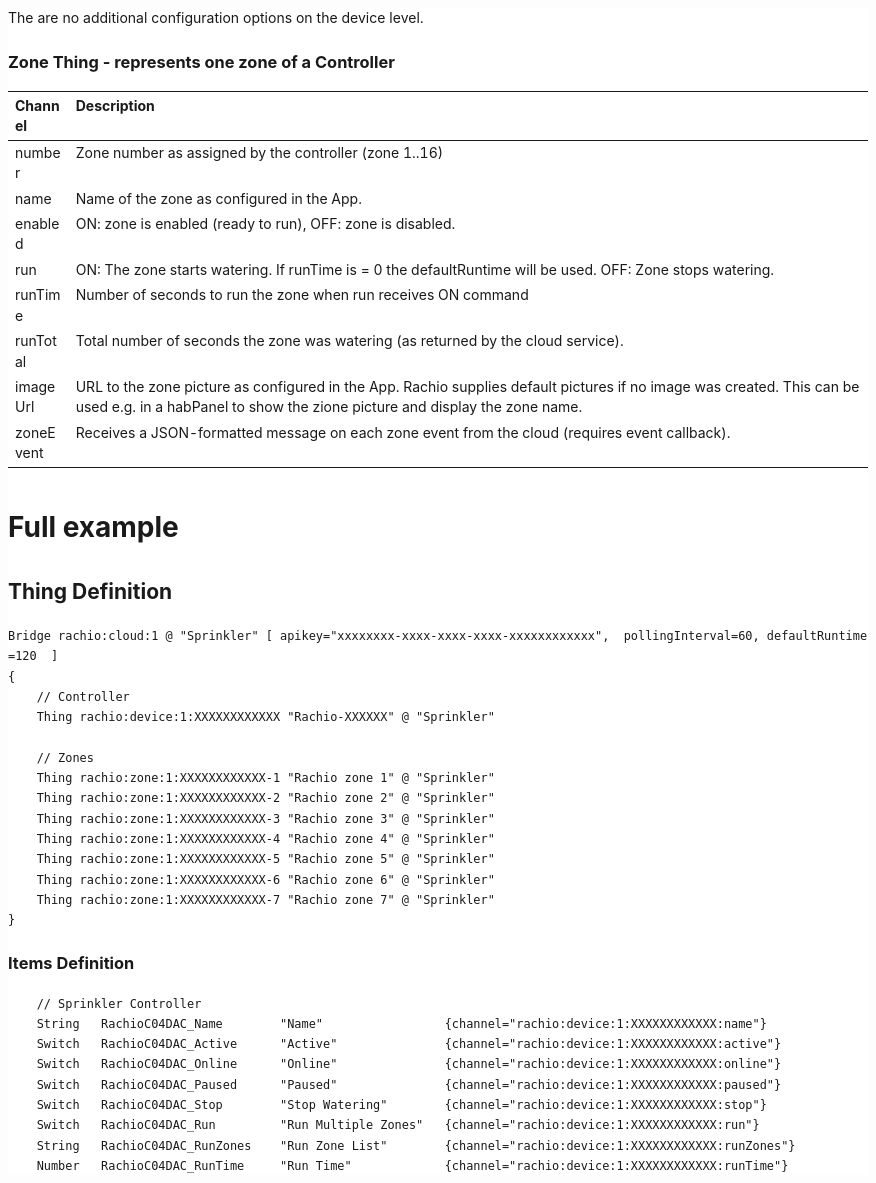The are no additional configuration options on the device level.

### Zone Thing - represents one zone of a Controller

| Channel |Description|
|:--|:--|
|number|Zone number as assigned by the controller (zone 1..16)|
|name|Name of the zone as configured in the App.|
|enabled|ON: zone is enabled (ready to run), OFF: zone is disabled.|
|run|ON: The zone starts watering. If runTime is = 0 the defaultRuntime will be used. OFF: Zone stops watering.|
|runTime|Number of seconds to run the zone when run receives ON command|
|runTotal|Total number of seconds the zone was watering (as returned by the cloud service).|
|imageUrl|URL to the zone picture as configured in the App. Rachio supplies default pictures if no image was created. This can be used e.g. in a habPanel to show the zione picture and display the zone name.|
|zoneEvent|Receives a JSON-formatted message on each zone event from the cloud (requires event callback).|


# Full example

## Thing Definition
```
Bridge rachio:cloud:1 @ "Sprinkler" [ apikey="xxxxxxxx-xxxx-xxxx-xxxx-xxxxxxxxxxxx",  pollingInterval=60, defaultRuntime=120  ]
{
    // Controller
    Thing rachio:device:1:XXXXXXXXXXXX "Rachio-XXXXXX" @ "Sprinkler"
    
    // Zones
    Thing rachio:zone:1:XXXXXXXXXXXX-1 "Rachio zone 1" @ "Sprinkler"
    Thing rachio:zone:1:XXXXXXXXXXXX-2 "Rachio zone 2" @ "Sprinkler"
    Thing rachio:zone:1:XXXXXXXXXXXX-3 "Rachio zone 3" @ "Sprinkler"
    Thing rachio:zone:1:XXXXXXXXXXXX-4 "Rachio zone 4" @ "Sprinkler"
    Thing rachio:zone:1:XXXXXXXXXXXX-5 "Rachio zone 5" @ "Sprinkler"
    Thing rachio:zone:1:XXXXXXXXXXXX-6 "Rachio zone 6" @ "Sprinkler"
    Thing rachio:zone:1:XXXXXXXXXXXX-7 "Rachio zone 7" @ "Sprinkler"
}
```

### Items Definition

```
    // Sprinkler Controller
    String   RachioC04DAC_Name        "Name"                 {channel="rachio:device:1:XXXXXXXXXXXX:name"}
    Switch   RachioC04DAC_Active      "Active"               {channel="rachio:device:1:XXXXXXXXXXXX:active"}
    Switch   RachioC04DAC_Online      "Online"               {channel="rachio:device:1:XXXXXXXXXXXX:online"}
    Switch   RachioC04DAC_Paused      "Paused"               {channel="rachio:device:1:XXXXXXXXXXXX:paused"}
    Switch   RachioC04DAC_Stop        "Stop Watering"        {channel="rachio:device:1:XXXXXXXXXXXX:stop"}
    Switch   RachioC04DAC_Run         "Run Multiple Zones"   {channel="rachio:device:1:XXXXXXXXXXXX:run"}
    String   RachioC04DAC_RunZones    "Run Zone List"        {channel="rachio:device:1:XXXXXXXXXXXX:runZones"}
    Number   RachioC04DAC_RunTime     "Run Time"             {channel="rachio:device:1:XXXXXXXXXXXX:runTime"}
```